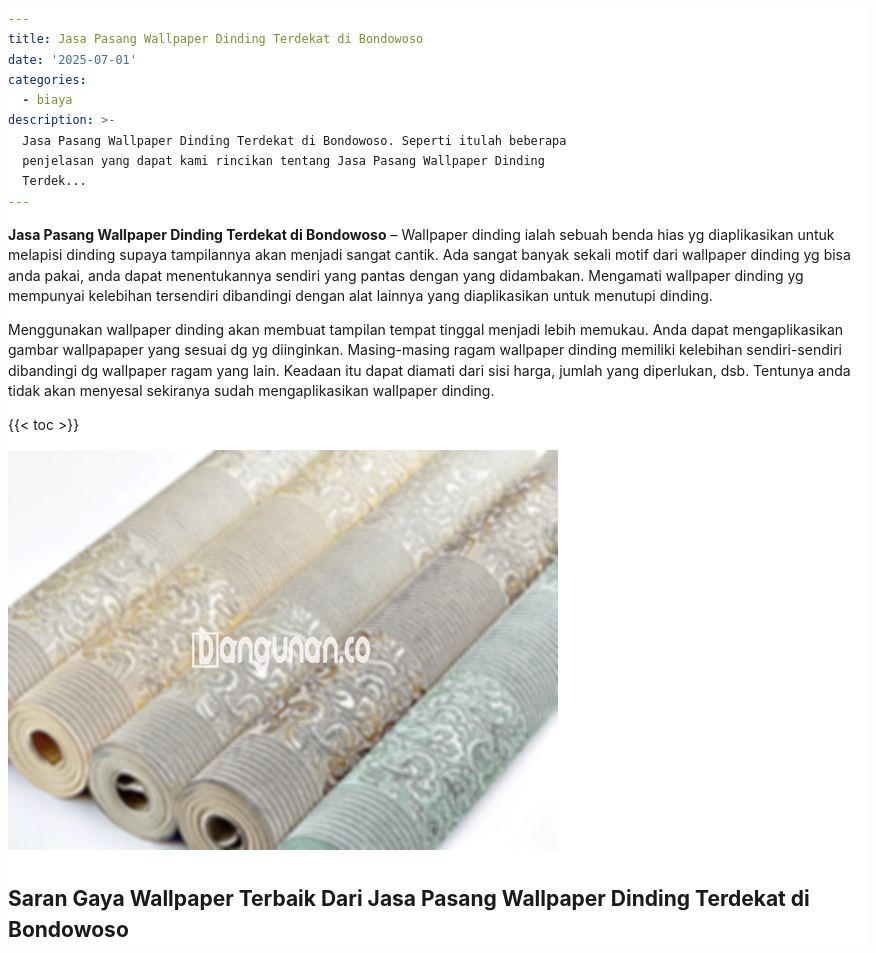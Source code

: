 ```yaml
---
title: Jasa Pasang Wallpaper Dinding Terdekat di Bondowoso
date: '2025-07-01'
categories:
  - biaya
description: >-
  Jasa Pasang Wallpaper Dinding Terdekat di Bondowoso. Seperti itulah beberapa
  penjelasan yang dapat kami rincikan tentang Jasa Pasang Wallpaper Dinding
  Terdek...
---
```


**Jasa Pasang Wallpaper Dinding Terdekat di Bondowoso** – Wallpaper dinding ialah sebuah benda hias yg diaplikasikan untuk melapisi dinding supaya tampilannya akan menjadi sangat cantik. Ada sangat banyak sekali motif dari wallpaper dinding yg bisa anda pakai, anda dapat menentukannya sendiri yang pantas dengan yang didambakan. Mengamati wallpaper dinding yg mempunyai kelebihan tersendiri dibandingi dengan alat lainnya yang diaplikasikan untuk menutupi dinding.

Menggunakan wallpaper dinding akan membuat tampilan tempat tinggal menjadi lebih memukau. Anda dapat mengaplikasikan gambar wallpapaper yang sesuai dg yg diinginkan. Masing-masing ragam wallpaper dinding memiliki kelebihan sendiri-sendiri dibandingi dg wallpaper ragam yang lain. Keadaan itu dapat diamati dari sisi harga, jumlah yang diperlukan, dsb. Tentunya anda tidak akan menyesal sekiranya sudah mengaplikasikan wallpaper dinding.

{{< toc >}}

![Jasa Pasang Wallpaper Dinding Terdekat di Bondowoso](/images/jasa-pasang-wallpaper-murah07.png)

## Saran Gaya Wallpaper Terbaik Dari Jasa Pasang Wallpaper Dinding Terdekat di Bondowoso
